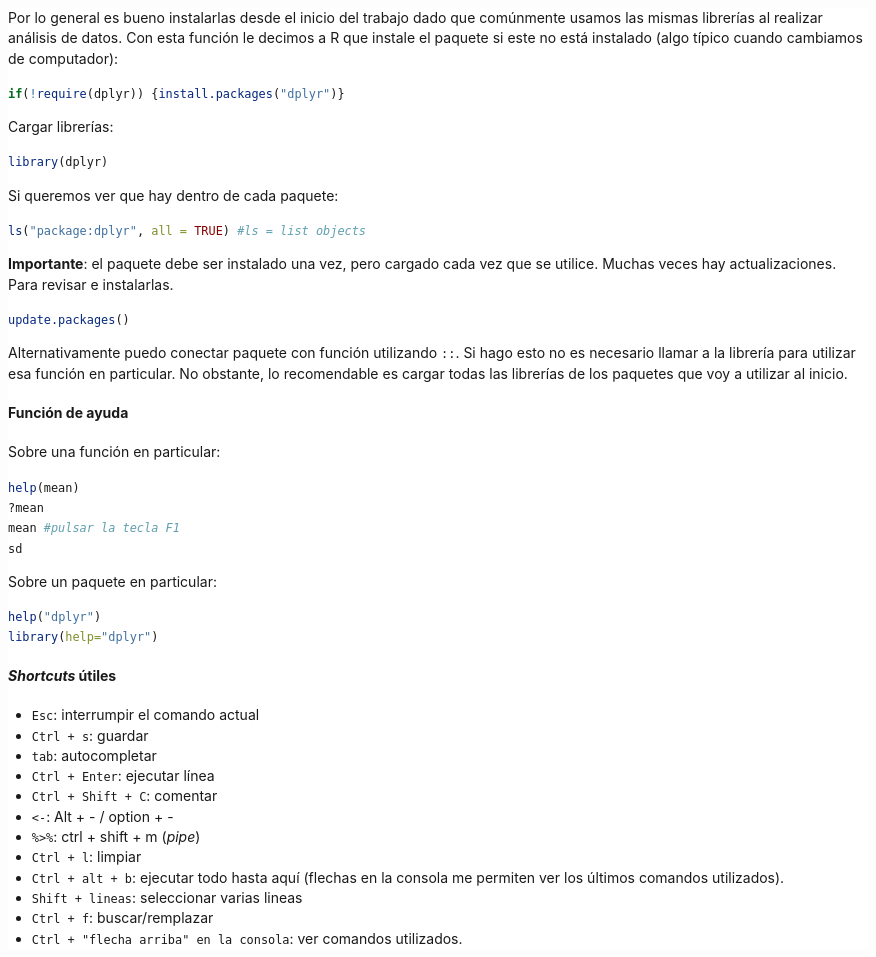 Por lo general es bueno instalarlas desde el inicio del trabajo dado que comúnmente usamos las mismas librerías al realizar análisis de datos. Con esta función le decimos a R que instale el paquete si este no está instalado (algo típico cuando cambiamos de computador):


```r
if(!require(dplyr)) {install.packages("dplyr")}
```

Cargar librerías:


```r
library(dplyr)
```

Si queremos ver que hay dentro de cada paquete:


```r
ls("package:dplyr", all = TRUE) #ls = list objects
```

**Importante**: el paquete debe ser instalado una vez, pero cargado cada vez que se utilice. Muchas veces hay actualizaciones. Para revisar e instalarlas.


```r
update.packages()
```

Alternativamente puedo conectar paquete con función utilizando `::`. Si hago esto no es necesario llamar a la librería para utilizar esa función en particular. No obstante, lo recomendable es cargar todas las librerías de los paquetes que voy a utilizar al inicio.

#### Función de ayuda

Sobre una función en particular:


```r
help(mean) 
?mean 
mean #pulsar la tecla F1 
sd
```

Sobre un paquete en particular:


```r
help("dplyr") 
library(help="dplyr")
```

#### *Shortcuts* útiles

-   `Esc`: interrumpir el comando actual
-   `Ctrl + s`: guardar
-   `tab`: autocompletar
-   `Ctrl + Enter`: ejecutar línea
-   `Ctrl + Shift + C`: comentar
-   `<-`: Alt + - / option + -
-   `%>%`: ctrl + shift + m (*pipe*)
-   `Ctrl + l`: limpiar
-   `Ctrl + alt + b`: ejecutar todo hasta aquí (flechas en la consola me permiten ver los últimos comandos utilizados).
-   `Shift + lineas`: seleccionar varias lineas
-   `Ctrl + f`: buscar/remplazar
-   `Ctrl + "flecha arriba" en la consola`: ver comandos utilizados.
